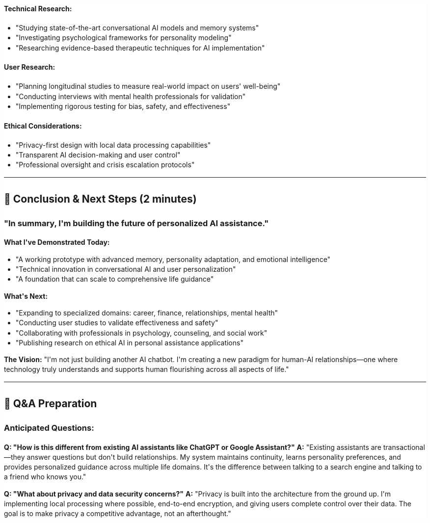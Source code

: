 #### **Technical Research:**
- "Studying state-of-the-art conversational AI models and memory systems"
- "Investigating psychological frameworks for personality modeling"
- "Researching evidence-based therapeutic techniques for AI implementation"

#### **User Research:**
- "Planning longitudinal studies to measure real-world impact on users' well-being"
- "Conducting interviews with mental health professionals for validation"
- "Implementing rigorous testing for bias, safety, and effectiveness"

#### **Ethical Considerations:**
- "Privacy-first design with local data processing capabilities"
- "Transparent AI decision-making and user control"
- "Professional oversight and crisis escalation protocols"

---

## 🎯 Conclusion & Next Steps (2 minutes)

### **"In summary, I'm building the future of personalized AI assistance."**

**What I've Demonstrated Today:**
- "A working prototype with advanced memory, personality adaptation, and emotional intelligence"
- "Technical innovation in conversational AI and user personalization"
- "A foundation that can scale to comprehensive life guidance"

**What's Next:**
- "Expanding to specialized domains: career, finance, relationships, mental health"
- "Conducting user studies to validate effectiveness and safety"
- "Collaborating with professionals in psychology, counseling, and social work"
- "Publishing research on ethical AI in personal assistance applications"

**The Vision:**
"I'm not just building another AI chatbot. I'm creating a new paradigm for human-AI relationships—one where technology truly understands and supports human flourishing across all aspects of life."

---

## 🤝 Q&A Preparation

### **Anticipated Questions:**

**Q: "How is this different from existing AI assistants like ChatGPT or Google Assistant?"**
**A:** "Existing assistants are transactional—they answer questions but don't build relationships. My system maintains continuity, learns personality preferences, and provides personalized guidance across multiple life domains. It's the difference between talking to a search engine and talking to a friend who knows you."

**Q: "What about privacy and data security concerns?"**
**A:** "Privacy is built into the architecture from the ground up. I'm implementing local processing where possible, end-to-end encryption, and giving users complete control over their data. The goal is to make privacy a competitive advantage, not an afterthought."
